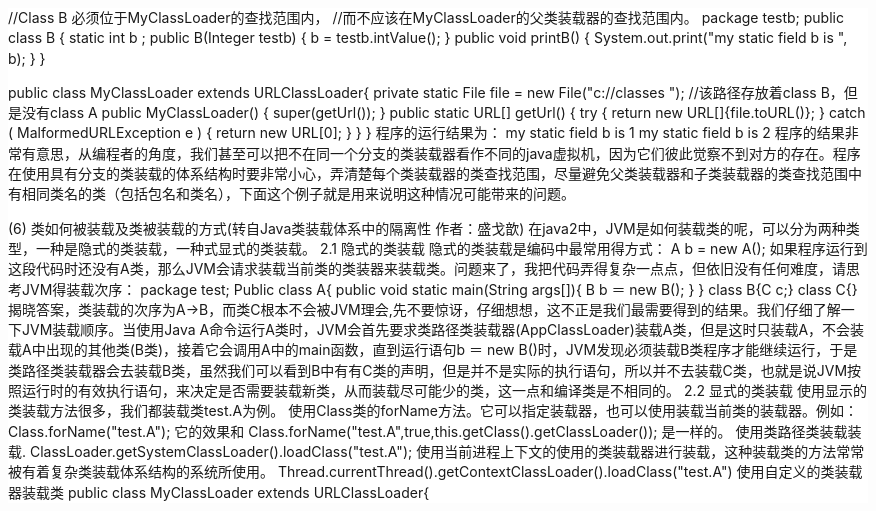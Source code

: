 //Class B 必须位于MyClassLoader的查找范围内，
//而不应该在MyClassLoader的父类装载器的查找范围内。
package testb;
public class B {
    static int b ;
    public B(Integer testb) {
        b = testb.intValue();
    }
    public void printB() {
        System.out.print("my static field b is ", b);
    }
}
 
public class MyClassLoader extends URLClassLoader{
  private static File file = new File("c://classes ");
  //该路径存放着class B，但是没有class A
  public MyClassLoader() {
    super(getUrl());
  }
  public static URL[] getUrl() {
    try {
      return new URL[]{file.toURL()};
    } catch ( MalformedURLException e ) {
      return new URL[0];
    }
  }
}
程序的运行结果为：
my static field b is 1
my static field b is 2
程序的结果非常有意思，从编程者的角度，我们甚至可以把不在同一个分支的类装载器看作不同的java虚拟机，因为它们彼此觉察不到对方的存在。程序在使用具有分支的类装载的体系结构时要非常小心，弄清楚每个类装载器的类查找范围，尽量避免父类装载器和子类装载器的类查找范围中有相同类名的类（包括包名和类名），下面这个例子就是用来说明这种情况可能带来的问题。
 
(6) 类如何被装载及类被装载的方式(转自Java类装载体系中的隔离性  作者：盛戈歆)
在java2中，JVM是如何装载类的呢，可以分为两种类型，一种是隐式的类装载，一种式显式的类装载。
2.1 隐式的类装载
隐式的类装载是编码中最常用得方式：
A b = new A();
如果程序运行到这段代码时还没有A类，那么JVM会请求装载当前类的类装器来装载类。问题来了，我把代码弄得复杂一点点，但依旧没有任何难度，请思考JVM得装载次序：
package test;
Public class A{
    public void static main(String args[]){
        B b ＝ new B();
    }
}
class B{C c;}
class C{}
揭晓答案，类装载的次序为A->B，而类C根本不会被JVM理会,先不要惊讶，仔细想想，这不正是我们最需要得到的结果。我们仔细了解一下JVM装载顺序。当使用Java A命令运行A类时，JVM会首先要求类路径类装载器(AppClassLoader)装载A类，但是这时只装载A，不会装载A中出现的其他类(B类)，接着它会调用A中的main函数，直到运行语句b ＝ new B()时，JVM发现必须装载B类程序才能继续运行，于是类路径类装载器会去装载B类，虽然我们可以看到B中有有C类的声明，但是并不是实际的执行语句，所以并不去装载C类，也就是说JVM按照运行时的有效执行语句，来决定是否需要装载新类，从而装载尽可能少的类，这一点和编译类是不相同的。
2.2 显式的类装载
使用显示的类装载方法很多，我们都装载类test.A为例。
使用Class类的forName方法。它可以指定装载器，也可以使用装载当前类的装载器。例如：
Class.forName("test.A");
它的效果和
Class.forName("test.A",true,this.getClass().getClassLoader());
是一样的。
使用类路径类装载装载.
ClassLoader.getSystemClassLoader().loadClass("test.A");
使用当前进程上下文的使用的类装载器进行装载，这种装载类的方法常常被有着复杂类装载体系结构的系统所使用。
Thread.currentThread().getContextClassLoader().loadClass("test.A")
使用自定义的类装载器装载类
public class MyClassLoader extends URLClassLoader{